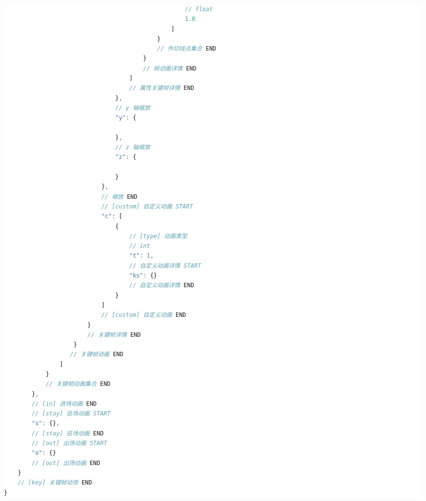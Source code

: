 ``` javascript
                                                    // float
                                                    1.0
                                                ]
                                            }
                                            // 外切线点集合 END
                                        }
                                        // 帧动画详情 END
                                    ]
                                    // 属性关键帧详情 END
                                },
                                // y 轴缩放
                                "y": {
                                    
                                },
                                // z 轴缩放
                                "z": {
                                    
                                }
                            },
                            // 缩放 END
                            // [custom] 自定义动画 START
                            "c": [
                                {
                                    // [type] 动画类型
                                    // int
                                    "t": 1,
                                    // 自定义动画详情 START
                                    "ks": {}
                                    // 自定义动画详情 END
                                }
                            ]
                            // [custom] 自定义动画 END
                        }
                        // 关键帧详情 END
                    }
                   // 关键帧动画 END
                ]
            }
            // 关键帧动画集合 END
        },
        // [in] 进场动画 END
        // [stay] 驻场动画 START
        "s": {},
        // [stay] 驻场动画 END
        // [out] 出场动画 START
        "o": {}
        // [out] 出场动画 END
    }
    // [key] 关键帧动效 END
}
```
